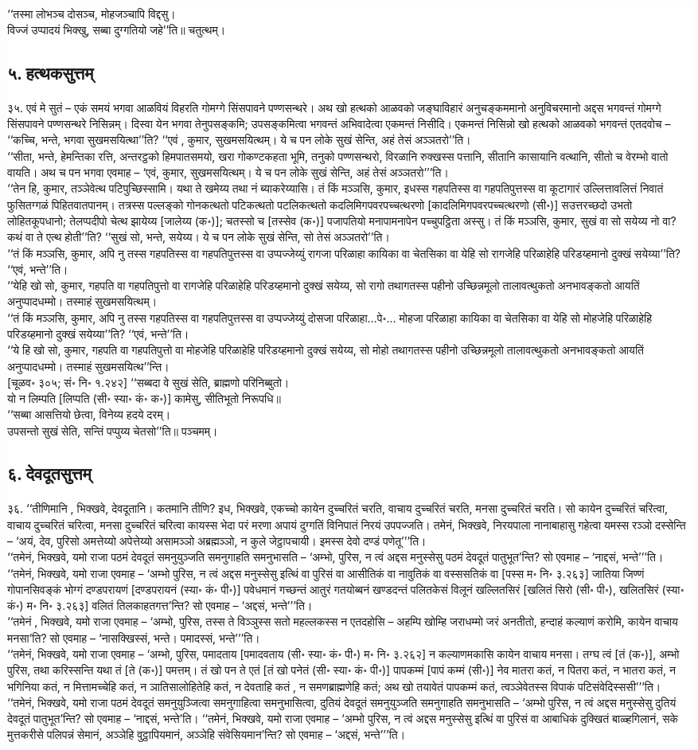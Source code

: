‘‘तस्मा लोभञ्च दोसञ्च, मोहजञ्चापि विद्दसु।  
विज्जं उप्पादयं भिक्खु, सब्बा दुग्गतियो जहे’’ति॥ चतुत्थम्।  


## ५. हत्थकसुत्तम्

३५. एवं मे सुतं – एकं समयं भगवा आळवियं विहरति गोमग्गे सिंसपावने पण्णसन्थरे। अथ खो हत्थको आळवको जङ्घाविहारं अनुचङ्कममानो अनुविचरमानो अद्दस भगवन्तं गोमग्गे सिंसपावने पण्णसन्थरे निसिन्नम्। दिस्वा येन भगवा तेनुपसङ्कमि; उपसङ्कमित्वा भगवन्तं अभिवादेत्वा एकमन्तं निसीदि। एकमन्तं निसिन्नो खो हत्थको आळवको भगवन्तं एतदवोच – ‘‘कच्चि, भन्ते, भगवा सुखमसयित्था’’ति? ‘‘एवं , कुमार, सुखमसयित्थम्। ये च पन लोके सुखं सेन्ति, अहं तेसं अञ्ञतरो’’ति।  
‘‘सीता, भन्ते, हेमन्तिका रत्ति, अन्तरट्ठको हिमपातसमयो, खरा गोकण्टकहता भूमि, तनुको पण्णसन्थरो, विरळानि रुक्खस्स पत्तानि, सीतानि कासायानि वत्थानि, सीतो च वेरम्भो वातो वायति। अथ च पन भगवा एवमाह – ‘एवं, कुमार, सुखमसयित्थम्। ये च पन लोके सुखं सेन्ति, अहं तेसं अञ्ञतरो’’’ति।  
‘‘तेन हि, कुमार, तञ्ञेवेत्थ पटिपुच्छिस्सामि। यथा ते खमेय्य तथा नं ब्याकरेय्यासि। तं किं मञ्ञसि, कुमार, इधस्स गहपतिस्स वा गहपतिपुत्तस्स वा कूटागारं उल्लित्तावलित्तं निवातं फुसितग्गळं पिहितवातपानम्। तत्रस्स पल्लङ्को गोनकत्थतो पटिकत्थतो पटलिकत्थतो कदलिमिगपवरपच्चत्थरणो [कादलिमिगपवरपच्चत्थरणो (सी॰)] सउत्तरच्छदो उभतो लोहितकूपधानो; तेलप्पदीपो चेत्थ झायेय्य [जालेय्य (क॰)]; चतस्सो च [तस्सेव (क॰)] पजापतियो मनापामनापेन पच्चुपट्ठिता अस्सु। तं किं मञ्ञसि, कुमार, सुखं वा सो सयेय्य नो वा? कथं वा ते एत्थ होती’’ति? ‘‘सुखं सो, भन्ते, सयेय्य। ये च पन लोके सुखं सेन्ति, सो तेसं अञ्ञतरो’’ति।  
‘‘तं किं मञ्ञसि, कुमार, अपि नु तस्स गहपतिस्स वा गहपतिपुत्तस्स वा उप्पज्जेय्युं रागजा परिळाहा कायिका वा चेतसिका वा येहि सो रागजेहि परिळाहेहि परिडय्हमानो दुक्खं सयेय्या’’ति? ‘‘एवं, भन्ते’’ति।  
‘‘येहि खो सो, कुमार, गहपति वा गहपतिपुत्तो वा रागजेहि परिळाहेहि परिडय्हमानो दुक्खं सयेय्य, सो रागो तथागतस्स पहीनो उच्छिन्नमूलो तालावत्थुकतो अनभावङ्कतो आयतिं अनुप्पादधम्मो। तस्माहं सुखमसयित्थम्।  
‘‘तं किं मञ्ञसि, कुमार, अपि नु तस्स गहपतिस्स वा गहपतिपुत्तस्स वा उप्पज्जेय्युं दोसजा परिळाहा…पे॰… मोहजा परिळाहा कायिका वा चेतसिका वा येहि सो मोहजेहि परिळाहेहि परिडय्हमानो दुक्खं सयेय्या’’ति? ‘‘एवं, भन्ते’’ति।  
‘‘ये हि खो सो, कुमार, गहपति वा गहपतिपुत्तो वा मोहजेहि परिळाहेहि परिडय्हमानो दुक्खं सयेय्य, सो मोहो तथागतस्स पहीनो उच्छिन्नमूलो तालावत्थुकतो अनभावङ्कतो आयतिं अनुप्पादधम्मो। तस्माहं सुखमसयित्थ’’न्ति।  
[चूळव॰ ३०५; सं॰ नि॰ १.२४२] ‘‘सब्बदा वे सुखं सेति, ब्राह्मणो परिनिब्बुतो।  
यो न लिम्पति [लिप्पति (सी॰ स्या॰ कं॰ क॰)] कामेसु, सीतिभूतो निरूपधि॥  
‘‘सब्बा आसत्तियो छेत्वा, विनेय्य हदये दरम्।  
उपसन्तो सुखं सेति, सन्तिं पप्पुय्य चेतसो’’ति॥ पञ्चमम्।  


## ६. देवदूतसुत्तम्

३६. ‘‘तीणिमानि , भिक्खवे, देवदूतानि। कतमानि तीणि? इध, भिक्खवे, एकच्चो कायेन दुच्चरितं चरति, वाचाय दुच्चरितं चरति, मनसा दुच्चरितं चरति। सो कायेन दुच्चरितं चरित्वा, वाचाय दुच्चरितं चरित्वा, मनसा दुच्चरितं चरित्वा कायस्स भेदा परं मरणा अपायं दुग्गतिं विनिपातं निरयं उपपज्जति। तमेनं, भिक्खवे, निरयपाला नानाबाहासु गहेत्वा यमस्स रञ्ञो दस्सेन्ति – ‘अयं, देव, पुरिसो अमत्तेय्यो अपेत्तेय्यो असामञ्ञो अब्रह्मञ्ञो, न कुले जेट्ठापचायी। इमस्स देवो दण्डं पणेतू’’’ति।  
‘‘तमेनं, भिक्खवे, यमो राजा पठमं देवदूतं समनुयुञ्जति समनुगाहति समनुभासति – ‘अम्भो, पुरिस, न त्वं अद्दस मनुस्सेसु पठमं देवदूतं पातुभूत’न्ति? सो एवमाह – ‘नाद्दसं, भन्ते’’’ति।  
‘‘तमेनं, भिक्खवे, यमो राजा एवमाह – ‘अम्भो पुरिस, न त्वं अद्दस मनुस्सेसु इत्थिं वा पुरिसं वा आसीतिकं वा नावुतिकं वा वस्ससतिकं वा [पस्स म॰ नि॰ ३.२६३] जातिया जिण्णं गोपानसिवङ्कं भोग्गं दण्डपरायणं [दण्डपरायनं (स्या॰ कं॰ पी॰)] पवेधमानं गच्छन्तं आतुरं गतयोब्बनं खण्डदन्तं पलितकेसं विलूनं खल्लितसिरं [खलितं सिरो (सी॰ पी॰), खलितसिरं (स्या॰ कं॰) म॰ नि॰ ३.२६३] वलितं तिलकाहतगत्त’न्ति? सो एवमाह – ‘अद्दसं, भन्ते’’’ति।  
‘‘तमेनं , भिक्खवे, यमो राजा एवमाह – ‘अम्भो, पुरिस, तस्स ते विञ्ञुस्स सतो महल्लकस्स न एतदहोसि – अहम्पि खोम्हि जराधम्मो जरं अनतीतो, हन्दाहं कल्याणं करोमि, कायेन वाचाय मनसा’ति? सो एवमाह – ‘नासक्खिस्सं, भन्ते। पमादस्सं, भन्ते’’’ति।  
‘‘तमेनं, भिक्खवे, यमो राजा एवमाह – ‘अम्भो, पुरिस, पमादताय [पमादवताय (सी॰ स्या॰ कं॰ पी॰) म॰ नि॰ ३.२६२] न कल्याणमकासि कायेन वाचाय मनसा। तग्घ त्वं [तं (क॰)], अम्भो पुरिस, तथा करिस्सन्ति यथा तं [ते (क॰)] पमत्तम्। तं खो पन ते एतं [तं खो पनेतं (सी॰ स्या॰ कं॰ पी॰)] पापकम्मं [पापं कम्मं (सी॰)] नेव मातरा कतं, न पितरा कतं, न भातरा कतं, न भगिनिया कतं, न मित्तामच्चेहि कतं, न ञातिसालोहितेहि कतं, न देवताहि कतं , न समणब्राह्मणेहि कतं; अथ खो तयावेतं पापकम्मं कतं, त्वञ्ञेवेतस्स विपाकं पटिसंवेदिस्ससी’’’ति।  
‘‘तमेनं, भिक्खवे, यमो राजा पठमं देवदूतं समनुयुञ्जित्वा समनुगाहित्वा समनुभासित्वा, दुतियं देवदूतं समनुयुञ्जति समनुगाहति समनुभासति – ‘अम्भो पुरिस, न त्वं अद्दस मनुस्सेसु दुतियं देवदूतं पातुभूत’न्ति? सो एवमाह – ‘नाद्दसं, भन्ते’ति। ‘‘तमेनं, भिक्खवे, यमो राजा एवमाह – ‘अम्भो पुरिस, न त्वं अद्दस मनुस्सेसु इत्थिं वा पुरिसं वा आबाधिकं दुक्खितं बाळ्हगिलानं, सके मुत्तकरीसे पलिपन्नं सेमानं, अञ्ञेहि वुट्ठापियमानं, अञ्ञेहि संवेसियमान’न्ति? सो एवमाह – ‘अद्दसं, भन्ते’’’ति।  